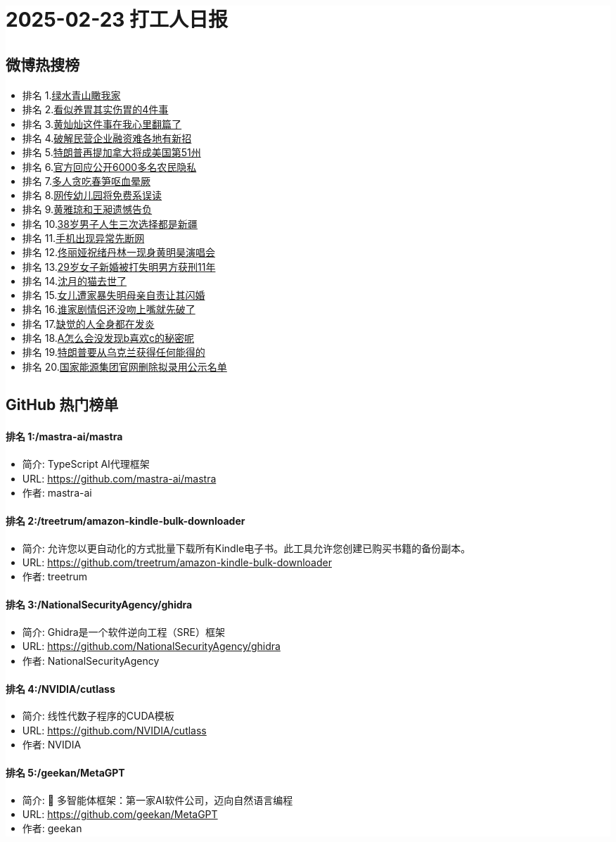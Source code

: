 # 2025-02-23 打工人日报


## 微博热搜榜

- 排名 1.[绿水青山瞰我家](https://s.weibo.com/weibo?q=绿水青山瞰我家)
- 排名 2.[看似养胃其实伤胃的4件事](https://s.weibo.com/weibo?q=看似养胃其实伤胃的4件事)
- 排名 3.[黄灿灿这件事在我心里翻篇了](https://s.weibo.com/weibo?q=黄灿灿这件事在我心里翻篇了)
- 排名 4.[破解民营企业融资难各地有新招](https://s.weibo.com/weibo?q=破解民营企业融资难各地有新招)
- 排名 5.[特朗普再提加拿大将成美国第51州](https://s.weibo.com/weibo?q=特朗普再提加拿大将成美国第51州)
- 排名 6.[官方回应公开6000多名农民隐私](https://s.weibo.com/weibo?q=官方回应公开6000多名农民隐私)
- 排名 7.[多人贪吃春笋呕血晕厥](https://s.weibo.com/weibo?q=多人贪吃春笋呕血晕厥)
- 排名 8.[网传幼儿园将免费系误读](https://s.weibo.com/weibo?q=网传幼儿园将免费系误读)
- 排名 9.[黄雅琼和王昶遗憾告负](https://s.weibo.com/weibo?q=黄雅琼和王昶遗憾告负)
- 排名 10.[38岁男子人生三次选择都是新疆](https://s.weibo.com/weibo?q=38岁男子人生三次选择都是新疆)
- 排名 11.[手机出现异常先断网](https://s.weibo.com/weibo?q=手机出现异常先断网)
- 排名 12.[佟丽娅祝绪丹林一现身黄明昊演唱会](https://s.weibo.com/weibo?q=佟丽娅祝绪丹林一现身黄明昊演唱会)
- 排名 13.[29岁女子新婚被打失明男方获刑11年](https://s.weibo.com/weibo?q=29岁女子新婚被打失明男方获刑11年)
- 排名 14.[沈月的猫去世了](https://s.weibo.com/weibo?q=沈月的猫去世了)
- 排名 15.[女儿遭家暴失明母亲自责让其闪婚](https://s.weibo.com/weibo?q=女儿遭家暴失明母亲自责让其闪婚)
- 排名 16.[谁家剧情侣还没吻上嘴就先破了](https://s.weibo.com/weibo?q=谁家剧情侣还没吻上嘴就先破了)
- 排名 17.[缺觉的人全身都在发炎](https://s.weibo.com/weibo?q=缺觉的人全身都在发炎)
- 排名 18.[A怎么会没发现b喜欢c的秘密呢](https://s.weibo.com/weibo?q=A怎么会没发现b喜欢c的秘密呢)
- 排名 19.[特朗普要从乌克兰获得任何能得的](https://s.weibo.com/weibo?q=特朗普要从乌克兰获得任何能得的)
- 排名 20.[国家能源集团官网删除拟录用公示名单](https://s.weibo.com/weibo?q=国家能源集团官网删除拟录用公示名单)
## GitHub 热门榜单

#### 排名 1:/mastra-ai/mastra
- 简介: TypeScript AI代理框架
- URL: https://github.com/mastra-ai/mastra
- 作者: mastra-ai 

#### 排名 2:/treetrum/amazon-kindle-bulk-downloader
- 简介: 允许您以更自动化的方式批量下载所有Kindle电子书。此工具允许您创建已购买书籍的备份副本。
- URL: https://github.com/treetrum/amazon-kindle-bulk-downloader
- 作者: treetrum 

#### 排名 3:/NationalSecurityAgency/ghidra
- 简介: Ghidra是一个软件逆向工程（SRE）框架
- URL: https://github.com/NationalSecurityAgency/ghidra
- 作者: NationalSecurityAgency 

#### 排名 4:/NVIDIA/cutlass
- 简介: 线性代数子程序的CUDA模板
- URL: https://github.com/NVIDIA/cutlass
- 作者: NVIDIA 

#### 排名 5:/geekan/MetaGPT
- 简介: 🌟 多智能体框架：第一家AI软件公司，迈向自然语言编程
- URL: https://github.com/geekan/MetaGPT
- 作者: geekan 
